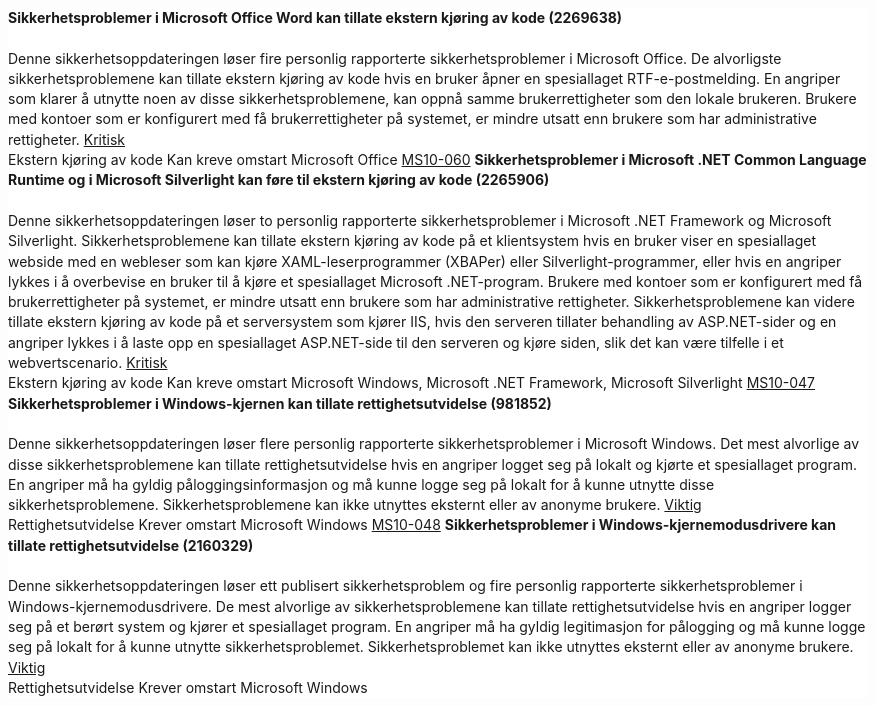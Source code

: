 <td><strong>Sikkerhetsproblemer i Microsoft Office Word kan tillate ekstern kjøring av kode (2269638)</strong><br />
<br />
Denne sikkerhetsoppdateringen løser fire personlig rapporterte sikkerhetsproblemer i Microsoft Office. De alvorligste sikkerhetsproblemene kan tillate ekstern kjøring av kode hvis en bruker åpner en spesiallaget RTF-e-postmelding. En angriper som klarer å utnytte noen av disse sikkerhetsproblemene, kan oppnå samme brukerrettigheter som den lokale brukeren. Brukere med kontoer som er konfigurert med få brukerrettigheter på systemet, er mindre utsatt enn brukere som har administrative rettigheter.</td>
<td><a href="http://go.microsoft.com/fwlink/?linkid=21140">Kritisk</a><br />
Ekstern kjøring av kode</td>
<td>Kan kreve omstart</td>
<td>Microsoft Office</td>
</tr>
<tr class="odd">
<td><a href="http://go.microsoft.com/fwlink/?linkid=179830">MS10-060</a></td>
<td><strong>Sikkerhetsproblemer i Microsoft .NET Common Language Runtime og i Microsoft Silverlight kan føre til ekstern kjøring av kode (2265906)</strong><br />
<br />
Denne sikkerhetsoppdateringen løser to personlig rapporterte sikkerhetsproblemer i Microsoft .NET Framework og Microsoft Silverlight. Sikkerhetsproblemene kan tillate ekstern kjøring av kode på et klientsystem hvis en bruker viser en spesiallaget webside med en webleser som kan kjøre XAML-leserprogrammer (XBAPer) eller Silverlight-programmer, eller hvis en angriper lykkes i å overbevise en bruker til å kjøre et spesiallaget Microsoft .NET-program. Brukere med kontoer som er konfigurert med få brukerrettigheter på systemet, er mindre utsatt enn brukere som har administrative rettigheter. Sikkerhetsproblemene kan videre tillate ekstern kjøring av kode på et serversystem som kjører IIS, hvis den serveren tillater behandling av ASP.NET-sider og en angriper lykkes i å laste opp en spesiallaget ASP.NET-side til den serveren og kjøre siden, slik det kan være tilfelle i et webvertscenario.</td>
<td><a href="http://go.microsoft.com/fwlink/?linkid=21140">Kritisk</a><br />
Ekstern kjøring av kode</td>
<td>Kan kreve omstart</td>
<td>Microsoft Windows, Microsoft .NET Framework, Microsoft Silverlight</td>
</tr>
<tr class="even">
<td><a href="http://go.microsoft.com/fwlink/?linkid=195812">MS10-047</a></td>
<td><strong>Sikkerhetsproblemer i Windows-kjernen kan tillate rettighetsutvidelse (981852)</strong><br />
<br />
Denne sikkerhetsoppdateringen løser flere personlig rapporterte sikkerhetsproblemer i Microsoft Windows. Det mest alvorlige av disse sikkerhetsproblemene kan tillate rettighetsutvidelse hvis en angriper logget seg på lokalt og kjørte et spesiallaget program. En angriper må ha gyldig påloggingsinformasjon og må kunne logge seg på lokalt for å kunne utnytte disse sikkerhetsproblemene. Sikkerhetsproblemene kan ikke utnyttes eksternt eller av anonyme brukere.</td>
<td><a href="http://go.microsoft.com/fwlink/?linkid=21140">Viktig</a><br />
Rettighetsutvidelse</td>
<td>Krever omstart</td>
<td>Microsoft Windows</td>
</tr>
<tr class="odd">
<td><a href="http://go.microsoft.com/fwlink/?linkid=194552">MS10-048</a></td>
<td><strong>Sikkerhetsproblemer i Windows-kjernemodusdrivere kan tillate rettighetsutvidelse (2160329)</strong><br />
<br />
Denne sikkerhetsoppdateringen løser ett publisert sikkerhetsproblem og fire personlig rapporterte sikkerhetsproblemer i Windows-kjernemodusdrivere. De mest alvorlige av sikkerhetsproblemene kan tillate rettighetsutvidelse hvis en angriper logger seg på et berørt system og kjører et spesiallaget program. En angriper må ha gyldig legitimasjon for pålogging og må kunne logge seg på lokalt for å kunne utnytte sikkerhetsproblemet. Sikkerhetsproblemet kan ikke utnyttes eksternt eller av anonyme brukere.</td>
<td><a href="http://go.microsoft.com/fwlink/?linkid=21140">Viktig</a><br />
Rettighetsutvidelse</td>
<td>Krever omstart</td>
<td>Microsoft Windows</td>
</tr>